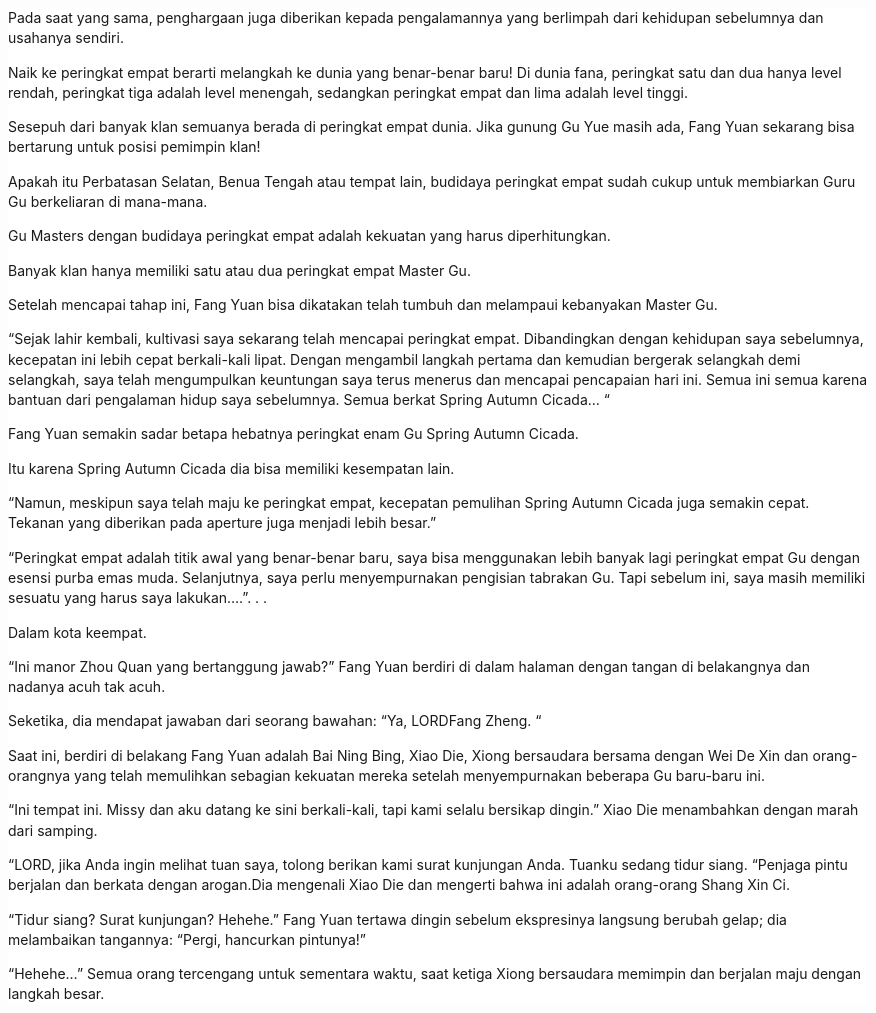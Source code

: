 Pada saat yang sama, penghargaan juga diberikan kepada pengalamannya yang berlimpah dari kehidupan sebelumnya dan usahanya sendiri.

Naik ke peringkat empat berarti melangkah ke dunia yang benar-benar baru! Di dunia fana, peringkat satu dan dua hanya level rendah, peringkat tiga adalah level menengah, sedangkan peringkat empat dan lima adalah level tinggi.

Sesepuh dari banyak klan semuanya berada di peringkat empat dunia. Jika gunung Gu Yue masih ada, Fang Yuan sekarang bisa bertarung untuk posisi pemimpin klan!

Apakah itu Perbatasan Selatan, Benua Tengah atau tempat lain, budidaya peringkat empat sudah cukup untuk membiarkan Guru Gu berkeliaran di mana-mana.

Gu Masters dengan budidaya peringkat empat adalah kekuatan yang harus diperhitungkan.

Banyak klan hanya memiliki satu atau dua peringkat empat Master Gu.

Setelah mencapai tahap ini, Fang Yuan bisa dikatakan telah tumbuh dan melampaui kebanyakan Master Gu.

“Sejak lahir kembali, kultivasi saya sekarang telah mencapai peringkat empat. Dibandingkan dengan kehidupan saya sebelumnya, kecepatan ini lebih cepat berkali-kali lipat. Dengan mengambil langkah pertama dan kemudian bergerak selangkah demi selangkah, saya telah mengumpulkan keuntungan saya terus menerus dan mencapai pencapaian hari ini. Semua ini semua karena bantuan dari pengalaman hidup saya sebelumnya. Semua berkat Spring Autumn Cicada… “

Fang Yuan semakin sadar betapa hebatnya peringkat enam Gu Spring Autumn Cicada.

Itu karena Spring Autumn Cicada dia bisa memiliki kesempatan lain.

“Namun, meskipun saya telah maju ke peringkat empat, kecepatan pemulihan Spring Autumn Cicada juga semakin cepat. Tekanan yang diberikan pada aperture juga menjadi lebih besar.”

“Peringkat empat adalah titik awal yang benar-benar baru, saya bisa menggunakan lebih banyak lagi peringkat empat Gu dengan esensi purba emas muda. Selanjutnya, saya perlu menyempurnakan pengisian tabrakan Gu. Tapi sebelum ini, saya masih memiliki sesuatu yang harus saya lakukan….”. . .

Dalam kota keempat.



“Ini manor Zhou Quan yang bertanggung jawab?” Fang Yuan berdiri di dalam halaman dengan tangan di belakangnya dan nadanya acuh tak acuh.

Seketika, dia mendapat jawaban dari seorang bawahan: “Ya, LORDFang Zheng. “

Saat ini, berdiri di belakang Fang Yuan adalah Bai Ning Bing, Xiao Die, Xiong bersaudara bersama dengan Wei De Xin dan orang-orangnya yang telah memulihkan sebagian kekuatan mereka setelah menyempurnakan beberapa Gu baru-baru ini.

“Ini tempat ini. Missy dan aku datang ke sini berkali-kali, tapi kami selalu bersikap dingin.” Xiao Die menambahkan dengan marah dari samping.

“LORD, jika Anda ingin melihat tuan saya, tolong berikan kami surat kunjungan Anda. Tuanku sedang tidur siang. “Penjaga pintu berjalan dan berkata dengan arogan.Dia mengenali Xiao Die dan mengerti bahwa ini adalah orang-orang Shang Xin Ci.

“Tidur siang? Surat kunjungan? Hehehe.” Fang Yuan tertawa dingin sebelum ekspresinya langsung berubah gelap; dia melambaikan tangannya: “Pergi, hancurkan pintunya!”

“Hehehe…” Semua orang tercengang untuk sementara waktu, saat ketiga Xiong bersaudara memimpin dan berjalan maju dengan langkah besar.
